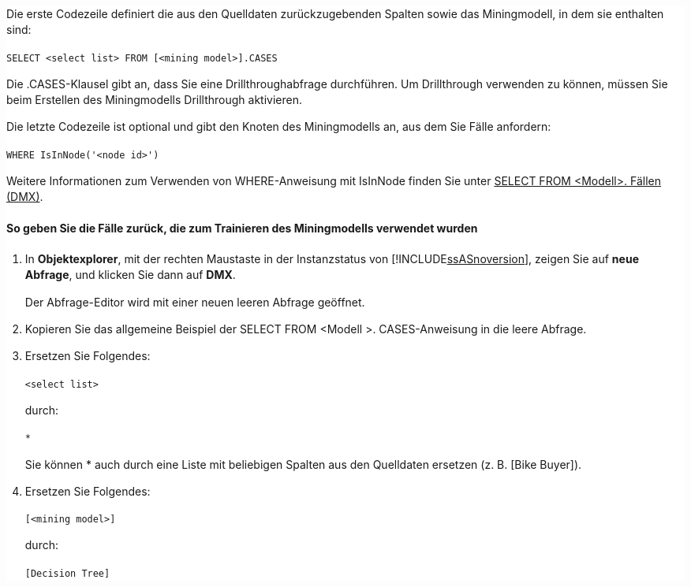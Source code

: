  Die erste Codezeile definiert die aus den Quelldaten zurückzugebenden Spalten sowie das Miningmodell, in dem sie enthalten sind:  
  
```  
SELECT <select list> FROM [<mining model>].CASES  
```  
  
 Die .CASES-Klausel gibt an, dass Sie eine Drillthroughabfrage durchführen. Um Drillthrough verwenden zu können, müssen Sie beim Erstellen des Miningmodells Drillthrough aktivieren.  
  
 Die letzte Codezeile ist optional und gibt den Knoten des Miningmodells an, aus dem Sie Fälle anfordern:  
  
```  
WHERE IsInNode('<node id>')  
```  
  
 Weitere Informationen zum Verwenden von WHERE-Anweisung mit IsInNode finden Sie unter [SELECT FROM &#60;Modell&#62;. Fällen &#40;DMX&#41;](/sql/dmx/select-from-model-content-dmx).  
  
#### <a name="to-return-the-cases-that-were-used-to-train-the-mining-model"></a>So geben Sie die Fälle zurück, die zum Trainieren des Miningmodells verwendet wurden  
  
1.  In **Objektexplorer**, mit der rechten Maustaste in der Instanzstatus von [!INCLUDE[ssASnoversion](../includes/ssasnoversion-md.md)], zeigen Sie auf **neue Abfrage**, und klicken Sie dann auf **DMX**.  
  
     Der Abfrage-Editor wird mit einer neuen leeren Abfrage geöffnet.  
  
2.  Kopieren Sie das allgemeine Beispiel der SELECT FROM \<Modell >. CASES-Anweisung in die leere Abfrage.  
  
3.  Ersetzen Sie Folgendes:  
  
    ```  
    <select list>   
    ```  
  
     durch:  
  
    ```  
    *  
    ```  
  
     Sie können * auch durch eine Liste mit beliebigen Spalten aus den Quelldaten ersetzen (z. B. [Bike Buyer]).  
  
4.  Ersetzen Sie Folgendes:  
  
    ```  
    [<mining model>]   
    ```  
  
     durch:  
  
    ```  
    [Decision Tree]  
    ```  
  